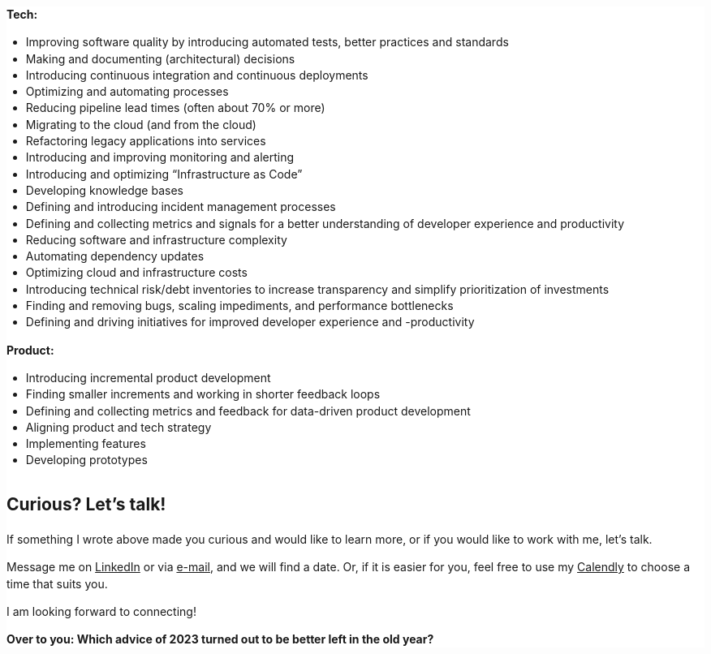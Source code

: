 **Tech:**

* Improving software quality by introducing automated tests, better practices and standards
* Making and documenting (architectural) decisions
* Introducing continuous integration and continuous deployments
* Optimizing and automating processes
* Reducing pipeline lead times (often about 70% or more)
* Migrating to the cloud (and from the cloud)
* Refactoring legacy applications into services
* Introducing and improving monitoring and alerting
* Introducing and optimizing “Infrastructure as Code”
* Developing knowledge bases
* Defining and introducing incident management processes
* Defining and collecting metrics and signals for a better understanding of developer experience and productivity
* Reducing software and infrastructure complexity
* Automating dependency updates
* Optimizing cloud and infrastructure costs
* Introducing technical risk/debt inventories to increase transparency and simplify prioritization of investments
* Finding and removing bugs, scaling impediments, and performance bottlenecks
* Defining and driving initiatives for improved developer experience and -productivity

**Product:**

* Introducing incremental product development
* Finding smaller increments and working in shorter feedback loops
* Defining and collecting metrics and feedback for data-driven product development
* Aligning product and tech strategy
* Implementing features
* Developing prototypes

## Curious? Let’s talk!

If something I wrote above made you curious and would like to learn more, or if you would like to work with me, let’s talk.

Message me on [LinkedIn](https://www.linkedin.com/in/tobiasmende/) or via [e-mail](https://unblocked.engineering/contact/), and we will find a date. Or, if it is easier for you, feel free to use my [Calendly](https://calendly.com/tobiasmende/30min) to choose a time that suits you.

I am looking forward to connecting!

**Over to you: Which advice of 2023 turned out to be better left in the old year?**